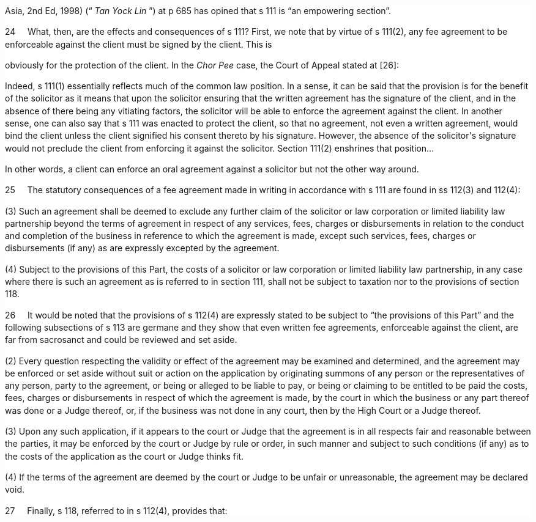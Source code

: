 Asia, 2nd Ed, 1998) (“ _Tan Yock Lin_ ”) at p 685 has opined that s 111 is “an empowering section”. 

24     What, then, are the effects and consequences of s 111? First, we note that by virtue of s 111(2), any fee agreement to be enforceable against the client must be signed by the client. This is 


obviously for the protection of the client. In the _Chor Pee_ case, the Court of Appeal stated at [26]: 

 Indeed, s 111(1) essentially reflects much of the common law position. In a sense, it can be said that the provision is for the benefit of the solicitor as it means that upon the solicitor ensuring that the written agreement has the signature of the client, and in the absence of there being any vitiating factors, the solicitor will be able to enforce the agreement against the client. In another sense, one can also say that s 111 was enacted to protect the client, so that no agreement, not even a written agreement, would bind the client unless the client signified his consent thereto by his signature. However, the absence of the solicitor's signature would not preclude the client from enforcing it against the solicitor. Section 111(2) enshrines that position... 

 In other words, a client can enforce an oral agreement against a solicitor but not the other way around. 

25     The statutory consequences of a fee agreement made in writing in accordance with s 111 are found in ss 112(3) and 112(4): 

 (3) Such an agreement shall be deemed to exclude any further claim of the solicitor or law corporation or limited liability law partnership beyond the terms of agreement in respect of any services, fees, charges or disbursements in relation to the conduct and completion of the business in reference to which the agreement is made, except such services, fees, charges or disbursements (if any) as are expressly excepted by the agreement. 

 (4) Subject to the provisions of this Part, the costs of a solicitor or law corporation or limited liability law partnership, in any case where there is such an agreement as is referred to in section 111, shall not be subject to taxation nor to the provisions of section 118. 

26     It would be noted that the provisions of s 112(4) are expressly stated to be subject to “the provisions of this Part” and the following subsections of s 113 are germane and they show that even written fee agreements, enforceable against the client, are far from sacrosanct and could be reviewed and set aside. 

 (2) Every question respecting the validity or effect of the agreement may be examined and determined, and the agreement may be enforced or set aside without suit or action on the application by originating summons of any person or the representatives of any person, party to the agreement, or being or alleged to be liable to pay, or being or claiming to be entitled to be paid the costs, fees, charges or disbursements in respect of which the agreement is made, by the court in which the business or any part thereof was done or a Judge thereof, or, if the business was not done in any court, then by the High Court or a Judge thereof. 

 (3) Upon any such application, if it appears to the court or Judge that the agreement is in all respects fair and reasonable between the parties, it may be enforced by the court or Judge by rule or order, in such manner and subject to such conditions (if any) as to the costs of the application as the court or Judge thinks fit. 

 (4) If the terms of the agreement are deemed by the court or Judge to be unfair or unreasonable, the agreement may be declared void. 

27     Finally, s 118, referred to in s 112(4), provides that: 
